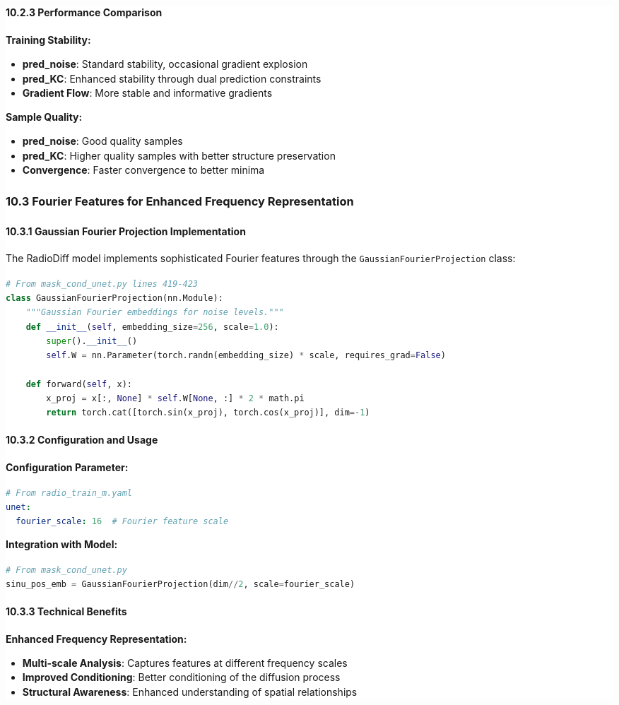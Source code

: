 #### 10.2.3 Performance Comparison

**Training Stability:**
- **pred_noise**: Standard stability, occasional gradient explosion
- **pred_KC**: Enhanced stability through dual prediction constraints
- **Gradient Flow**: More stable and informative gradients

**Sample Quality:**
- **pred_noise**: Good quality samples
- **pred_KC**: Higher quality samples with better structure preservation
- **Convergence**: Faster convergence to better minima

### 10.3 Fourier Features for Enhanced Frequency Representation

#### 10.3.1 Gaussian Fourier Projection Implementation

The RadioDiff model implements sophisticated Fourier features through the `GaussianFourierProjection` class:

```python
# From mask_cond_unet.py lines 419-423
class GaussianFourierProjection(nn.Module):
    """Gaussian Fourier embeddings for noise levels."""
    def __init__(self, embedding_size=256, scale=1.0):
        super().__init__()
        self.W = nn.Parameter(torch.randn(embedding_size) * scale, requires_grad=False)
    
    def forward(self, x):
        x_proj = x[:, None] * self.W[None, :] * 2 * math.pi
        return torch.cat([torch.sin(x_proj), torch.cos(x_proj)], dim=-1)
```

#### 10.3.2 Configuration and Usage

**Configuration Parameter:**
```yaml
# From radio_train_m.yaml
unet:
  fourier_scale: 16  # Fourier feature scale
```

**Integration with Model:**
```python
# From mask_cond_unet.py
sinu_pos_emb = GaussianFourierProjection(dim//2, scale=fourier_scale)
```

#### 10.3.3 Technical Benefits

**Enhanced Frequency Representation:**
- **Multi-scale Analysis**: Captures features at different frequency scales
- **Improved Conditioning**: Better conditioning of the diffusion process
- **Structural Awareness**: Enhanced understanding of spatial relationships
